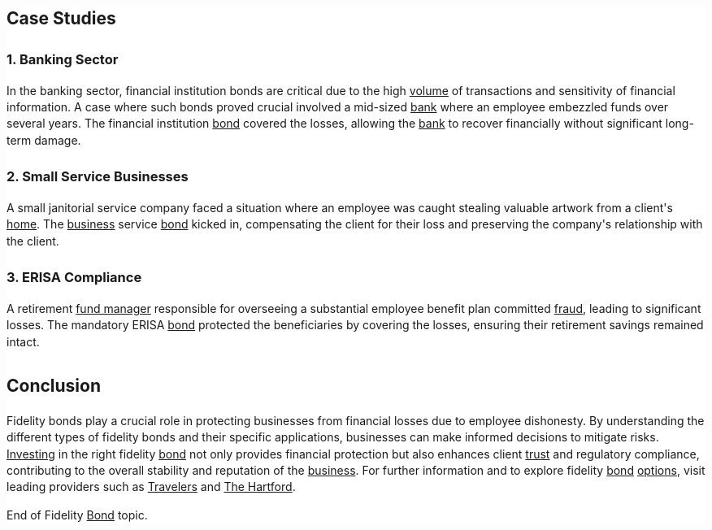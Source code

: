 ## Case Studies

### 1. Banking Sector

In the banking sector, financial institution bonds are critical due to the high [volume](../v/volume.md) of transactions and sensitivity of financial information. A case where such bonds proved crucial involved a mid-sized [bank](../b/bank.md) where an employee embezzled funds over several years. The financial institution [bond](../b/bond.md) covered the losses, allowing the [bank](../b/bank.md) to recover financially without significant long-term damage.

### 2. Small Service Businesses

A small janitorial service company faced a situation where an employee was caught stealing valuable artwork from a client's [home](../h/home.md). The [business](../b/business.md) service [bond](../b/bond.md) kicked in, compensating the client for their loss and preserving the company's relationship with the client.

### 3. ERISA Compliance

A retirement [fund manager](../f/fund_manager.md) responsible for overseeing a substantial employee benefit plan committed [fraud](../f/fraud.md), leading to significant losses. The mandatory ERISA [bond](../b/bond.md) protected the beneficiaries by covering the losses, ensuring their retirement savings remained intact.

## Conclusion

Fidelity bonds play a crucial role in protecting businesses from financial losses due to employee dishonesty. By understanding the different types of fidelity bonds and their specific applications, businesses can make informed decisions to mitigate risks. [Investing](../i/investing.md) in the right fidelity [bond](../b/bond.md) not only provides financial protection but also enhances client [trust](../t/trust.md) and regulatory compliance, contributing to the overall stability and reputation of the [business](../b/business.md). For further information and to explore fidelity [bond](../b/bond.md) [options](../o/options.md), visit leading providers such as [Travelers](https://www.travelers.com) and [The Hartford](https://www.thehartford.com).

End of Fidelity [Bond](../b/bond.md) topic.
